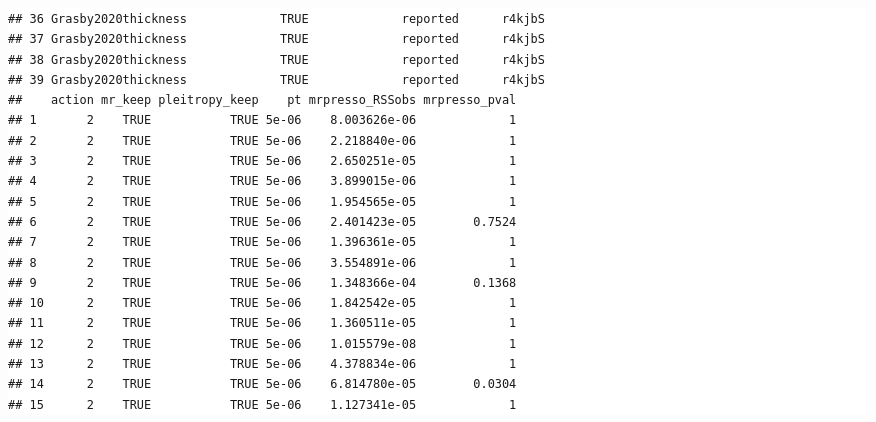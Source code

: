     ## 36 Grasby2020thickness             TRUE             reported      r4kjbS
    ## 37 Grasby2020thickness             TRUE             reported      r4kjbS
    ## 38 Grasby2020thickness             TRUE             reported      r4kjbS
    ## 39 Grasby2020thickness             TRUE             reported      r4kjbS
    ##    action mr_keep pleitropy_keep    pt mrpresso_RSSobs mrpresso_pval
    ## 1       2    TRUE           TRUE 5e-06    8.003626e-06             1
    ## 2       2    TRUE           TRUE 5e-06    2.218840e-06             1
    ## 3       2    TRUE           TRUE 5e-06    2.650251e-05             1
    ## 4       2    TRUE           TRUE 5e-06    3.899015e-06             1
    ## 5       2    TRUE           TRUE 5e-06    1.954565e-05             1
    ## 6       2    TRUE           TRUE 5e-06    2.401423e-05        0.7524
    ## 7       2    TRUE           TRUE 5e-06    1.396361e-05             1
    ## 8       2    TRUE           TRUE 5e-06    3.554891e-06             1
    ## 9       2    TRUE           TRUE 5e-06    1.348366e-04        0.1368
    ## 10      2    TRUE           TRUE 5e-06    1.842542e-05             1
    ## 11      2    TRUE           TRUE 5e-06    1.360511e-05             1
    ## 12      2    TRUE           TRUE 5e-06    1.015579e-08             1
    ## 13      2    TRUE           TRUE 5e-06    4.378834e-06             1
    ## 14      2    TRUE           TRUE 5e-06    6.814780e-05        0.0304
    ## 15      2    TRUE           TRUE 5e-06    1.127341e-05             1
